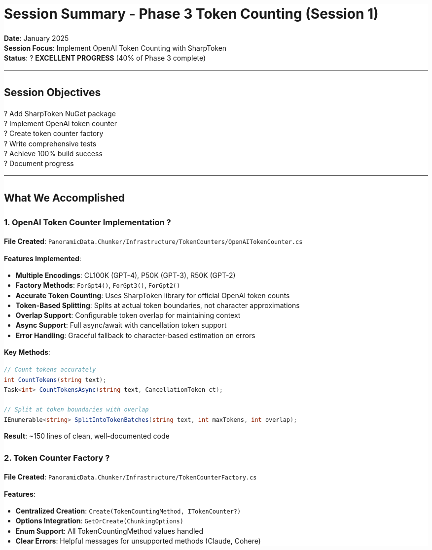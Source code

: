# Session Summary - Phase 3 Token Counting (Session 1)

**Date**: January 2025  
**Session Focus**: Implement OpenAI Token Counting with SharpToken  
**Status**: ? **EXCELLENT PROGRESS** (40% of Phase 3 complete)

---

## Session Objectives

? Add SharpToken NuGet package  
? Implement OpenAI token counter  
? Create token counter factory  
? Write comprehensive tests  
? Achieve 100% build success  
? Document progress  

---

## What We Accomplished

### 1. OpenAI Token Counter Implementation ?

**File Created**: `PanoramicData.Chunker/Infrastructure/TokenCounters/OpenAITokenCounter.cs`

**Features Implemented**:
- **Multiple Encodings**: CL100K (GPT-4), P50K (GPT-3), R50K (GPT-2)
- **Factory Methods**: `ForGpt4()`, `ForGpt3()`, `ForGpt2()`
- **Accurate Token Counting**: Uses SharpToken library for official OpenAI token counts
- **Token-Based Splitting**: Splits at actual token boundaries, not character approximations
- **Overlap Support**: Configurable token overlap for maintaining context
- **Async Support**: Full async/await with cancellation token support
- **Error Handling**: Graceful fallback to character-based estimation on errors

**Key Methods**:
```csharp
// Count tokens accurately
int CountTokens(string text);
Task<int> CountTokensAsync(string text, CancellationToken ct);

// Split at token boundaries with overlap
IEnumerable<string> SplitIntoTokenBatches(string text, int maxTokens, int overlap);
```

**Result**: ~150 lines of clean, well-documented code

### 2. Token Counter Factory ?

**File Created**: `PanoramicData.Chunker/Infrastructure/TokenCounterFactory.cs`

**Features**:
- **Centralized Creation**: `Create(TokenCountingMethod, ITokenCounter?)`
- **Options Integration**: `GetOrCreate(ChunkingOptions)`
- **Enum Support**: All TokenCountingMethod values handled
- **Clear Errors**: Helpful messages for unsupported methods (Claude, Cohere)
